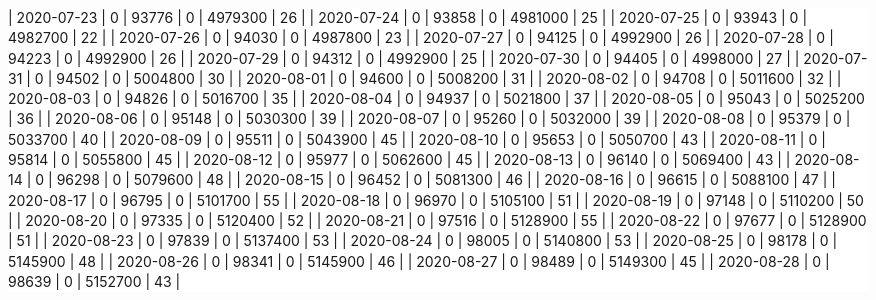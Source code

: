 | 2020-07-23 | 0 | 93776 | 0 | 4979300 | 26 |
| 2020-07-24 | 0 | 93858 | 0 | 4981000 | 25 |
| 2020-07-25 | 0 | 93943 | 0 | 4982700 | 22 |
| 2020-07-26 | 0 | 94030 | 0 | 4987800 | 23 |
| 2020-07-27 | 0 | 94125 | 0 | 4992900 | 26 |
| 2020-07-28 | 0 | 94223 | 0 | 4992900 | 26 |
| 2020-07-29 | 0 | 94312 | 0 | 4992900 | 25 |
| 2020-07-30 | 0 | 94405 | 0 | 4998000 | 27 |
| 2020-07-31 | 0 | 94502 | 0 | 5004800 | 30 |
| 2020-08-01 | 0 | 94600 | 0 | 5008200 | 31 |
| 2020-08-02 | 0 | 94708 | 0 | 5011600 | 32 |
| 2020-08-03 | 0 | 94826 | 0 | 5016700 | 35 |
| 2020-08-04 | 0 | 94937 | 0 | 5021800 | 37 |
| 2020-08-05 | 0 | 95043 | 0 | 5025200 | 36 |
| 2020-08-06 | 0 | 95148 | 0 | 5030300 | 39 |
| 2020-08-07 | 0 | 95260 | 0 | 5032000 | 39 |
| 2020-08-08 | 0 | 95379 | 0 | 5033700 | 40 |
| 2020-08-09 | 0 | 95511 | 0 | 5043900 | 45 |
| 2020-08-10 | 0 | 95653 | 0 | 5050700 | 43 |
| 2020-08-11 | 0 | 95814 | 0 | 5055800 | 45 |
| 2020-08-12 | 0 | 95977 | 0 | 5062600 | 45 |
| 2020-08-13 | 0 | 96140 | 0 | 5069400 | 43 |
| 2020-08-14 | 0 | 96298 | 0 | 5079600 | 48 |
| 2020-08-15 | 0 | 96452 | 0 | 5081300 | 46 |
| 2020-08-16 | 0 | 96615 | 0 | 5088100 | 47 |
| 2020-08-17 | 0 | 96795 | 0 | 5101700 | 55 |
| 2020-08-18 | 0 | 96970 | 0 | 5105100 | 51 |
| 2020-08-19 | 0 | 97148 | 0 | 5110200 | 50 |
| 2020-08-20 | 0 | 97335 | 0 | 5120400 | 52 |
| 2020-08-21 | 0 | 97516 | 0 | 5128900 | 55 |
| 2020-08-22 | 0 | 97677 | 0 | 5128900 | 51 |
| 2020-08-23 | 0 | 97839 | 0 | 5137400 | 53 |
| 2020-08-24 | 0 | 98005 | 0 | 5140800 | 53 |
| 2020-08-25 | 0 | 98178 | 0 | 5145900 | 48 |
| 2020-08-26 | 0 | 98341 | 0 | 5145900 | 46 |
| 2020-08-27 | 0 | 98489 | 0 | 5149300 | 45 |
| 2020-08-28 | 0 | 98639 | 0 | 5152700 | 43 |